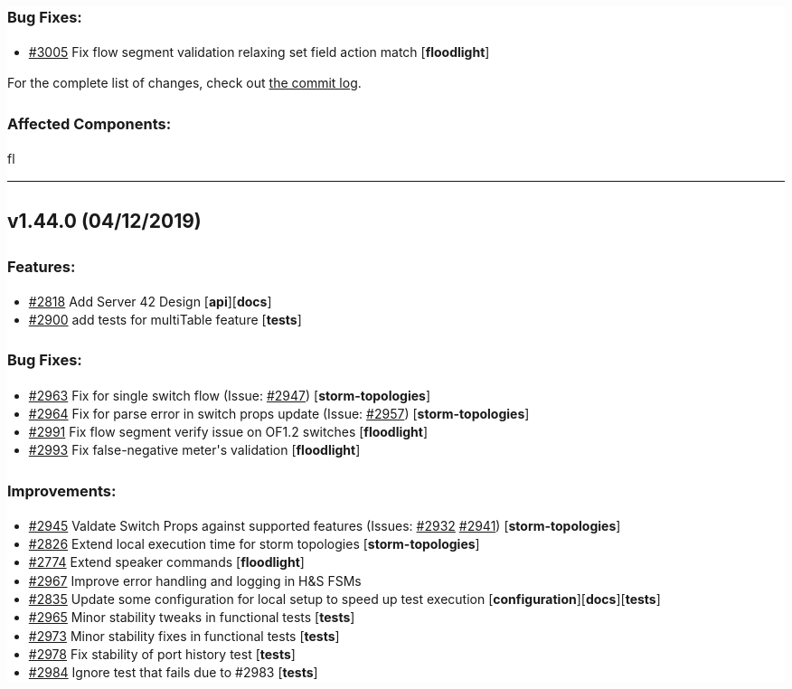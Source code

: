 ### Bug Fixes:
-  [#3005](https://github.com/telstra/open-kilda/pull/3005) Fix flow segment validation relaxing set field action match [**floodlight**]

For the complete list of changes, check out [the commit log](https://github.com/telstra/open-kilda/compare/v1.44.0...v1.44.1).

### Affected Components:
fl

---

## v1.44.0 (04/12/2019)

### Features:
-  [#2818](https://github.com/telstra/open-kilda/pull/2818) Add Server 42 Design [**api**][**docs**]
-  [#2900](https://github.com/telstra/open-kilda/pull/2900) add tests for multiTable feature [**tests**]

### Bug Fixes:
-  [#2963](https://github.com/telstra/open-kilda/pull/2963) Fix for single switch flow (Issue: [#2947](https://github.com/telstra/open-kilda/issues/2947)) [**storm-topologies**]
-  [#2964](https://github.com/telstra/open-kilda/pull/2964) Fix for parse error in switch props update (Issue: [#2957](https://github.com/telstra/open-kilda/issues/2957)) [**storm-topologies**]
-  [#2991](https://github.com/telstra/open-kilda/pull/2991) Fix flow segment verify issue on OF1.2 switches [**floodlight**]
-  [#2993](https://github.com/telstra/open-kilda/pull/2993) Fix false-negative meter's validation [**floodlight**]

### Improvements:
-  [#2945](https://github.com/telstra/open-kilda/pull/2945) Valdate Switch Props against supported features (Issues: [#2932](https://github.com/telstra/open-kilda/issues/2932) [#2941](https://github.com/telstra/open-kilda/issues/2941)) [**storm-topologies**]
-  [#2826](https://github.com/telstra/open-kilda/pull/2826) Extend local execution time for storm topologies [**storm-topologies**]
-  [#2774](https://github.com/telstra/open-kilda/pull/2774) Extend speaker commands [**floodlight**]
-  [#2967](https://github.com/telstra/open-kilda/pull/2967) Improve error handling and logging in H&S FSMs
-  [#2835](https://github.com/telstra/open-kilda/pull/2835) Update some configuration for local setup to speed up test execution [**configuration**][**docs**][**tests**]
-  [#2965](https://github.com/telstra/open-kilda/pull/2965) Minor stability tweaks in functional tests [**tests**]
-  [#2973](https://github.com/telstra/open-kilda/pull/2973) Minor stability fixes in functional tests [**tests**]
-  [#2978](https://github.com/telstra/open-kilda/pull/2978) Fix stability of port history test [**tests**]
-  [#2984](https://github.com/telstra/open-kilda/pull/2984) Ignore test that fails due to #2983 [**tests**]
